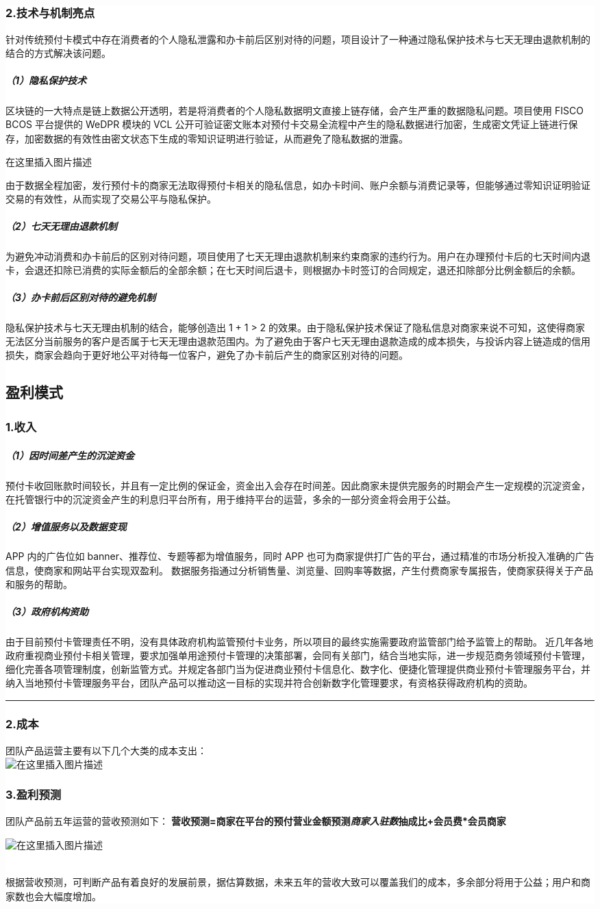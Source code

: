 ### 2.技术与机制亮点

针对传统预付卡模式中存在消费者的个人隐私泄露和办卡前后区别对待的问题，项目设计了一种通过隐私保护技术与七天无理由退款机制的结合的方式解决该问题。

##### （1）隐私保护技术

区块链的一大特点是链上数据公开透明，若是将消费者的个人隐私数据明文直接上链存储，会产生严重的数据隐私问题。项目使用 FISCO BCOS 平台提供的 WeDPR 模块的 VCL 公开可验证密文账本对预付卡交易全流程中产生的隐私数据进行加密，生成密文凭证上链进行保存，加密数据的有效性由密文状态下生成的零知识证明进行验证，从而避免了隐私数据的泄露。

在这里插入图片描述

由于数据全程加密，发行预付卡的商家无法取得预付卡相关的隐私信息，如办卡时间、账户余额与消费记录等，但能够通过零知识证明验证交易的有效性，从而实现了交易公平与隐私保护。

##### （2）七天无理由退款机制

为避免冲动消费和办卡前后的区别对待问题，项目使用了七天无理由退款机制来约束商家的违约行为。用户在办理预付卡后的七天时间内退卡，会退还扣除已消费的实际金额后的全部余额；在七天时间后退卡，则根据办卡时签订的合同规定，退还扣除部分比例金额后的余额。

##### （3）办卡前后区别对待的避免机制

隐私保护技术与七天无理由机制的结合，能够创造出 1 + 1 > 2 的效果。由于隐私保护技术保证了隐私信息对商家来说不可知，这使得商家无法区分当前服务的客户是否属于七天无理由退款范围内。为了避免由于客户七天无理由退款造成的成本损失，与投诉内容上链造成的信用损失，商家会趋向于更好地公平对待每一位客户，避免了办卡前后产生的商家区别对待的问题。

## 盈利模式

### 1.收入

##### （1）因时间差产生的沉淀资金

预付卡收回账款时间较长，并且有一定比例的保证金，资金出入会存在时间差。因此商家未提供完服务的时期会产生一定规模的沉淀资金，在托管银行中的沉淀资金产生的利息归平台所有，用于维持平台的运营，多余的一部分资金将会用于公益。

##### （2）增值服务以及数据变现

APP 内的广告位如 banner、推荐位、专题等都为增值服务，同时 APP 也可为商家提供打广告的平台，通过精准的市场分析投入准确的广告信息，使商家和网站平台实现双盈利。
数据服务指通过分析销售量、浏览量、回购率等数据，产生付费商家专属报告，使商家获得关于产品和服务的帮助。

##### （3）政府机构资助

由于目前预付卡管理责任不明，没有具体政府机构监管预付卡业务，所以项目的最终实施需要政府监管部门给予监管上的帮助。
近几年各地政府重视商业预付卡相关管理，要求加强单用途预付卡管理的决策部署，会同有关部门，结合当地实际，进一步规范商务领域预付卡管理，细化完善各项管理制度，创新监管方式。并规定各部门当为促进商业预付卡信息化、数字化、便捷化管理提供商业预付卡管理服务平台，并纳入当地预付卡管理服务平台，团队产品可以推动这一目标的实现并符合创新数字化管理要求，有资格获得政府机构的资助。

<hr/>

### 2.成本

团队产品运营主要有以下几个大类的成本支出：
<br />
![在这里插入图片描述](https://img-blog.csdnimg.cn/fce5c1c0552e44a2963f94889791afbc.png#pic_center)

### 3.盈利预测

团队产品前五年运营的营收预测如下：
**营收预测=商家在平台的预付营业金额预测*商家入驻数*抽成比+会员费\*会员商家**

![在这里插入图片描述](https://img-blog.csdnimg.cn/0a125a9a40684ff98735d0e068ec3b18.png)


<br />
根据营收预测，可判断产品有着良好的发展前景，据估算数据，未来五年的营收大致可以覆盖我们的成本，多余部分将用于公益；用户和商家数也会大幅度增加。

